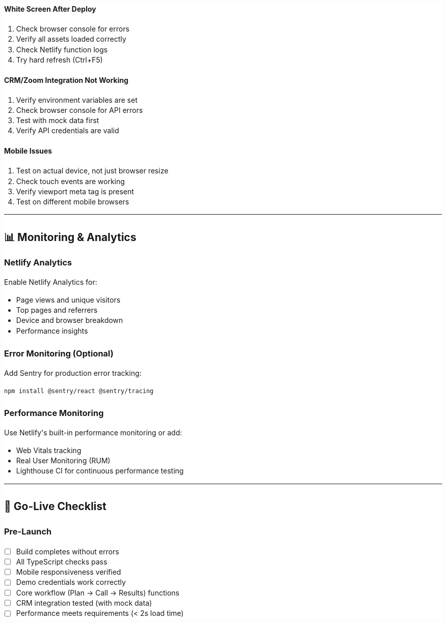#### **White Screen After Deploy**
1. Check browser console for errors
2. Verify all assets loaded correctly
3. Check Netlify function logs
4. Try hard refresh (Ctrl+F5)

#### **CRM/Zoom Integration Not Working**
1. Verify environment variables are set
2. Check browser console for API errors
3. Test with mock data first
4. Verify API credentials are valid

#### **Mobile Issues**
1. Test on actual device, not just browser resize
2. Check touch events are working
3. Verify viewport meta tag is present
4. Test on different mobile browsers

---

## 📊 **Monitoring & Analytics**

### **Netlify Analytics**
Enable Netlify Analytics for:
- Page views and unique visitors
- Top pages and referrers  
- Device and browser breakdown
- Performance insights

### **Error Monitoring (Optional)**
Add Sentry for production error tracking:
```bash
npm install @sentry/react @sentry/tracing
```

### **Performance Monitoring**
Use Netlify's built-in performance monitoring or add:
- Web Vitals tracking
- Real User Monitoring (RUM)
- Lighthouse CI for continuous performance testing

---

## 🚀 **Go-Live Checklist**

### **Pre-Launch**
- [ ] Build completes without errors
- [ ] All TypeScript checks pass
- [ ] Mobile responsiveness verified
- [ ] Demo credentials work correctly
- [ ] Core workflow (Plan → Call → Results) functions
- [ ] CRM integration tested (with mock data)
- [ ] Performance meets requirements (< 2s load time)
